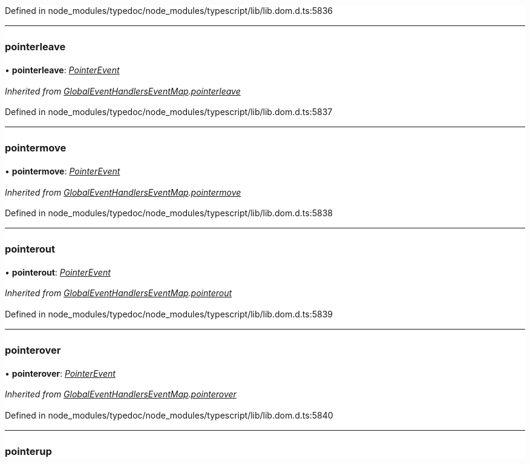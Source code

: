 Defined in node_modules/typedoc/node_modules/typescript/lib/lib.dom.d.ts:5836

___

###  pointerleave

• **pointerleave**: *[PointerEvent](_node_modules_typedoc_node_modules_typescript_lib_lib_dom_d_.pointerevent.md)*

*Inherited from [GlobalEventHandlersEventMap](_node_modules_typedoc_node_modules_typescript_lib_lib_dom_d_.globaleventhandlerseventmap.md).[pointerleave](_node_modules_typedoc_node_modules_typescript_lib_lib_dom_d_.globaleventhandlerseventmap.md#pointerleave)*

Defined in node_modules/typedoc/node_modules/typescript/lib/lib.dom.d.ts:5837

___

###  pointermove

• **pointermove**: *[PointerEvent](_node_modules_typedoc_node_modules_typescript_lib_lib_dom_d_.pointerevent.md)*

*Inherited from [GlobalEventHandlersEventMap](_node_modules_typedoc_node_modules_typescript_lib_lib_dom_d_.globaleventhandlerseventmap.md).[pointermove](_node_modules_typedoc_node_modules_typescript_lib_lib_dom_d_.globaleventhandlerseventmap.md#pointermove)*

Defined in node_modules/typedoc/node_modules/typescript/lib/lib.dom.d.ts:5838

___

###  pointerout

• **pointerout**: *[PointerEvent](_node_modules_typedoc_node_modules_typescript_lib_lib_dom_d_.pointerevent.md)*

*Inherited from [GlobalEventHandlersEventMap](_node_modules_typedoc_node_modules_typescript_lib_lib_dom_d_.globaleventhandlerseventmap.md).[pointerout](_node_modules_typedoc_node_modules_typescript_lib_lib_dom_d_.globaleventhandlerseventmap.md#pointerout)*

Defined in node_modules/typedoc/node_modules/typescript/lib/lib.dom.d.ts:5839

___

###  pointerover

• **pointerover**: *[PointerEvent](_node_modules_typedoc_node_modules_typescript_lib_lib_dom_d_.pointerevent.md)*

*Inherited from [GlobalEventHandlersEventMap](_node_modules_typedoc_node_modules_typescript_lib_lib_dom_d_.globaleventhandlerseventmap.md).[pointerover](_node_modules_typedoc_node_modules_typescript_lib_lib_dom_d_.globaleventhandlerseventmap.md#pointerover)*

Defined in node_modules/typedoc/node_modules/typescript/lib/lib.dom.d.ts:5840

___

###  pointerup
